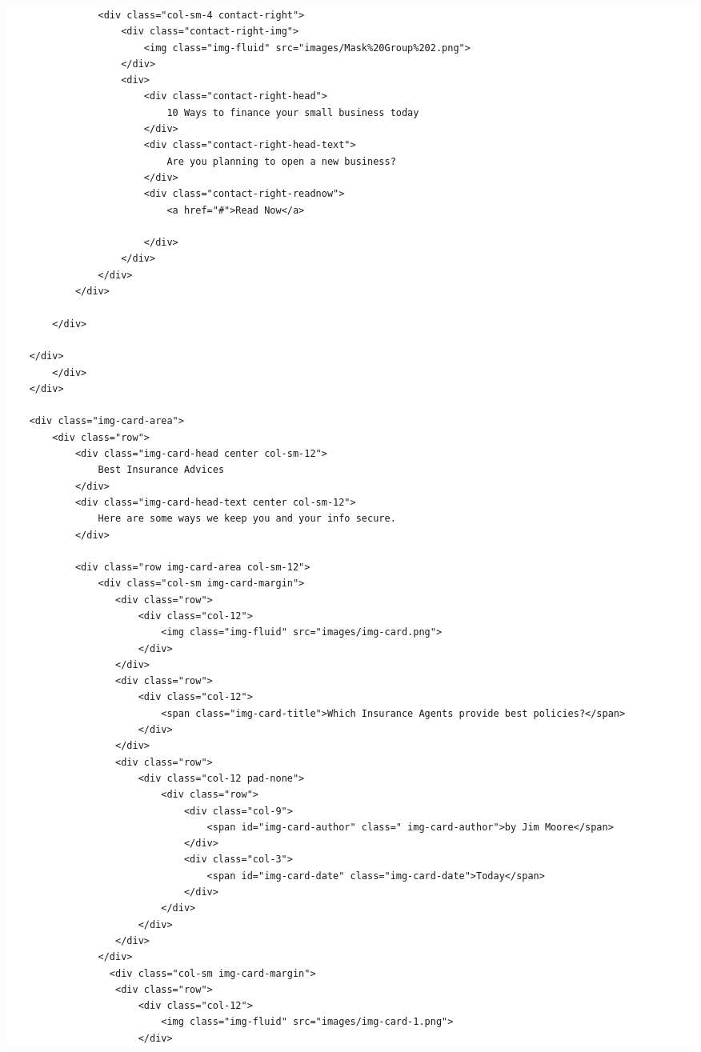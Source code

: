                     <div class="col-sm-4 contact-right">
                        <div class="contact-right-img">
                            <img class="img-fluid" src="images/Mask%20Group%202.png">
                        </div>
                        <div>
                            <div class="contact-right-head">
                                10 Ways to finance your small business today
                            </div>
                            <div class="contact-right-head-text">
                                Are you planning to open a new business?
                            </div>
                            <div class="contact-right-readnow">
                                <a href="#">Read Now</a>

                            </div>
                        </div>
                    </div>
                </div>

            </div>

        </div>
            </div>
        </div>
        
        <div class="img-card-area">
            <div class="row">
                <div class="img-card-head center col-sm-12">
                    Best Insurance Advices
                </div>
                <div class="img-card-head-text center col-sm-12">
                    Here are some ways we keep you and your info secure.
                </div>

                <div class="row img-card-area col-sm-12">
                    <div class="col-sm img-card-margin">
                       <div class="row">
                           <div class="col-12">
                               <img class="img-fluid" src="images/img-card.png">
                           </div>
                       </div>
                       <div class="row">
                           <div class="col-12">
                               <span class="img-card-title">Which Insurance Agents provide best policies?</span>
                           </div>
                       </div>
                       <div class="row">
                           <div class="col-12 pad-none">
                               <div class="row">
                                   <div class="col-9">
                                       <span id="img-card-author" class=" img-card-author">by Jim Moore</span>
                                   </div>
                                   <div class="col-3">
                                       <span id="img-card-date" class="img-card-date">Today</span>
                                   </div>
                               </div>
                           </div>
                       </div>
                    </div>
                      <div class="col-sm img-card-margin">
                       <div class="row">
                           <div class="col-12">
                               <img class="img-fluid" src="images/img-card-1.png">
                           </div>